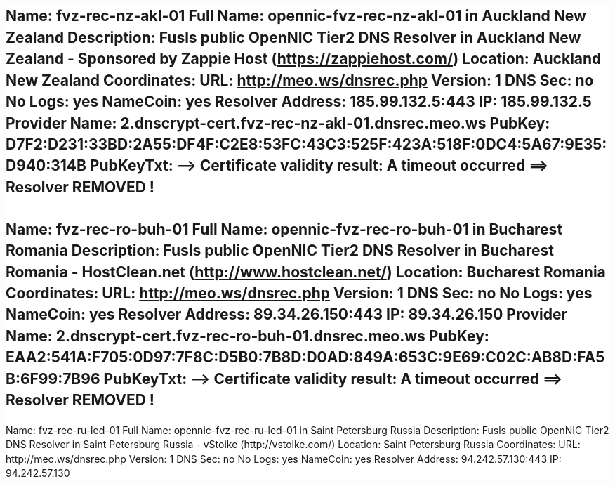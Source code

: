 Name: fvz-rec-nz-akl-01
Full Name: opennic-fvz-rec-nz-akl-01 in Auckland New Zealand
Description: Fusls public OpenNIC Tier2 DNS Resolver in Auckland New Zealand - Sponsored by Zappie Host (https://zappiehost.com/)
Location: Auckland New Zealand
Coordinates: 
URL: http://meo.ws/dnsrec.php
Version: 1
DNS Sec: no
No Logs: yes
NameCoin: yes
Resolver Address: 185.99.132.5:443
IP: 185.99.132.5
Provider Name: 2.dnscrypt-cert.fvz-rec-nz-akl-01.dnsrec.meo.ws
PubKey: D7F2:D231:33BD:2A55:DF4F:C2E8:53FC:43C3:525F:423A:518F:0DC4:5A67:9E35:D940:314B
PubKeyTxt: 
--> Certificate validity result: A timeout occurred
==> Resolver REMOVED !
--------------------

Name: fvz-rec-ro-buh-01
Full Name: opennic-fvz-rec-ro-buh-01 in Bucharest Romania
Description: Fusls public OpenNIC Tier2 DNS Resolver in Bucharest Romania - HostClean.net (http://www.hostclean.net/)
Location: Bucharest Romania
Coordinates: 
URL: http://meo.ws/dnsrec.php
Version: 1
DNS Sec: no
No Logs: yes
NameCoin: yes
Resolver Address: 89.34.26.150:443
IP: 89.34.26.150
Provider Name: 2.dnscrypt-cert.fvz-rec-ro-buh-01.dnsrec.meo.ws
PubKey: EAA2:541A:F705:0D97:7F8C:D5B0:7B8D:D0AD:849A:653C:9E69:C02C:AB8D:FA5B:6F99:7B96
PubKeyTxt: 
--> Certificate validity result: A timeout occurred
==> Resolver REMOVED !
--------------------

Name: fvz-rec-ru-led-01
Full Name: opennic-fvz-rec-ru-led-01 in Saint Petersburg Russia
Description: Fusls public OpenNIC Tier2 DNS Resolver in Saint Petersburg Russia - vStoike (http://vstoike.com/)
Location: Saint Petersburg Russia
Coordinates: 
URL: http://meo.ws/dnsrec.php
Version: 1
DNS Sec: no
No Logs: yes
NameCoin: yes
Resolver Address: 94.242.57.130:443
IP: 94.242.57.130
